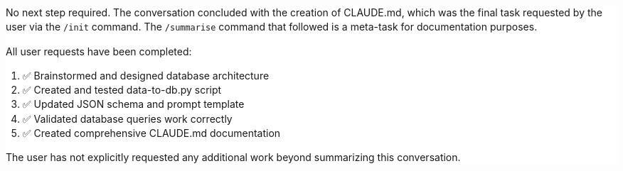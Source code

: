 No next step required. The conversation concluded with the creation of CLAUDE.md, which was the final task requested by the user via the `/init` command. The `/summarise` command that followed is a meta-task for documentation purposes.

All user requests have been completed:
1. ✅ Brainstormed and designed database architecture
2. ✅ Created and tested data-to-db.py script
3. ✅ Updated JSON schema and prompt template
4. ✅ Validated database queries work correctly
5. ✅ Created comprehensive CLAUDE.md documentation

The user has not explicitly requested any additional work beyond summarizing this conversation.
